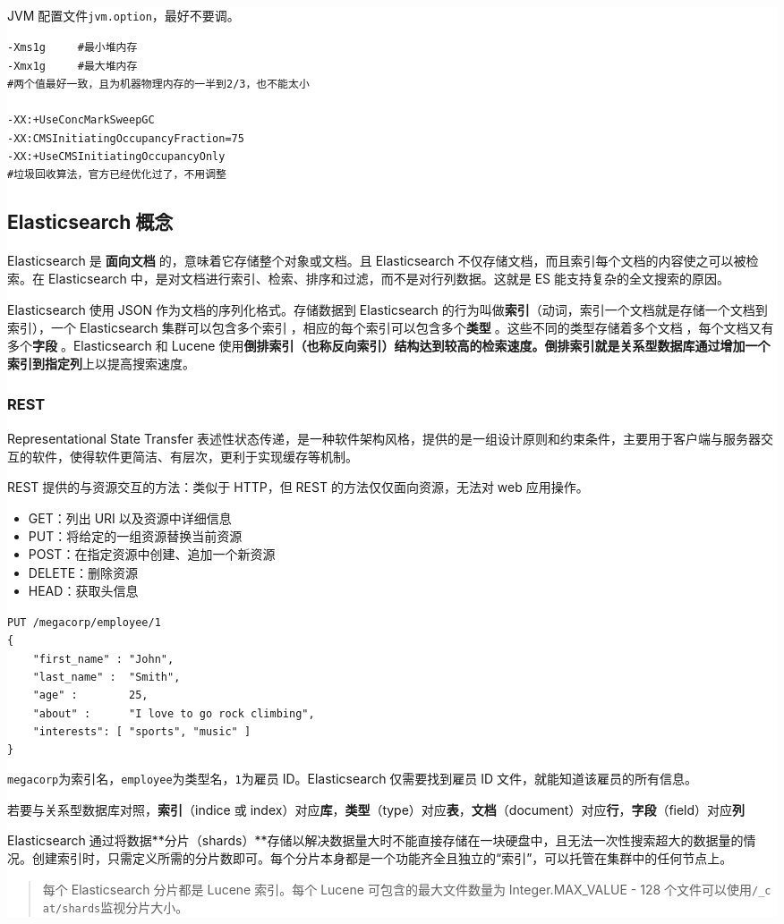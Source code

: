 JVM 配置文件`jvm.option`，最好不要调。

```
-Xms1g     #最小堆内存
-Xmx1g     #最大堆内存
#两个值最好一致，且为机器物理内存的一半到2/3，也不能太小

-XX:+UseConcMarkSweepGC
-XX:CMSInitiatingOccupancyFraction=75
-XX:+UseCMSInitiatingOccupancyOnly
#垃圾回收算法，官方已经优化过了，不用调整
```

## Elasticsearch 概念

Elasticsearch 是 **面向文档** 的，意味着它存储整个对象或文档。且 Elasticsearch 不仅存储文档，而且索引每个文档的内容使之可以被检索。在 Elasticsearch 中，是对文档进行索引、检索、排序和过滤，而不是对行列数据。这就是 ES 能支持复杂的全文搜索的原因。

Elasticsearch 使用 JSON 作为文档的序列化格式。存储数据到 Elasticsearch 的行为叫做**索引**（动词，索引一个文档就是存储一个文档到索引），一个 Elasticsearch 集群可以包含多个索引 ，相应的每个索引可以包含多个**类型** 。这些不同的类型存储着多个文档 ，每个文档又有多个**字段** 。Elasticsearch 和 Lucene 使用**倒排索引（也称反向索引）**结构达到较高的检索速度。倒排索引就是关系型数据库通过增加一个索引到**指定列**上以提高搜索速度。

### REST

Representational State Transfer 表述性状态传递，是一种软件架构风格，提供的是一组设计原则和约束条件，主要用于客户端与服务器交互的软件，使得软件更简洁、有层次，更利于实现缓存等机制。

REST 提供的与资源交互的方法：类似于 HTTP，但 REST 的方法仅仅面向资源，无法对 web 应用操作。

- GET：列出 URI 以及资源中详细信息
- PUT：将给定的一组资源替换当前资源
- POST：在指定资源中创建、追加一个新资源
- DELETE：删除资源
- HEAD：获取头信息

```
PUT /megacorp/employee/1
{
    "first_name" : "John",
    "last_name" :  "Smith",
    "age" :        25,
    "about" :      "I love to go rock climbing",
    "interests": [ "sports", "music" ]
}
```

`megacorp`为索引名，`employee`为类型名，`1`为雇员 ID。Elasticsearch 仅需要找到雇员 ID 文件，就能知道该雇员的所有信息。

若要与关系型数据库对照，**索引**（indice 或 index）对应**库**，**类型**（type）对应**表**，**文档**（document）对应**行**，**字段**（field）对应**列**

Elasticsearch 通过将数据**分片（shards）**存储以解决数据量大时不能直接存储在一块硬盘中，且无法一次性搜索超大的数据量的情况。创建索引时，只需定义所需的分片数即可。每个分片本身都是一个功能齐全且独立的“索引”，可以托管在集群中的任何节点上。

> 每个 Elasticsearch 分片都是 Lucene 索引。每个 Lucene 可包含的最大文件数量为 Integer.MAX_VALUE - 128 个文件可以使用`/_cat/shards`监视分片大小。

